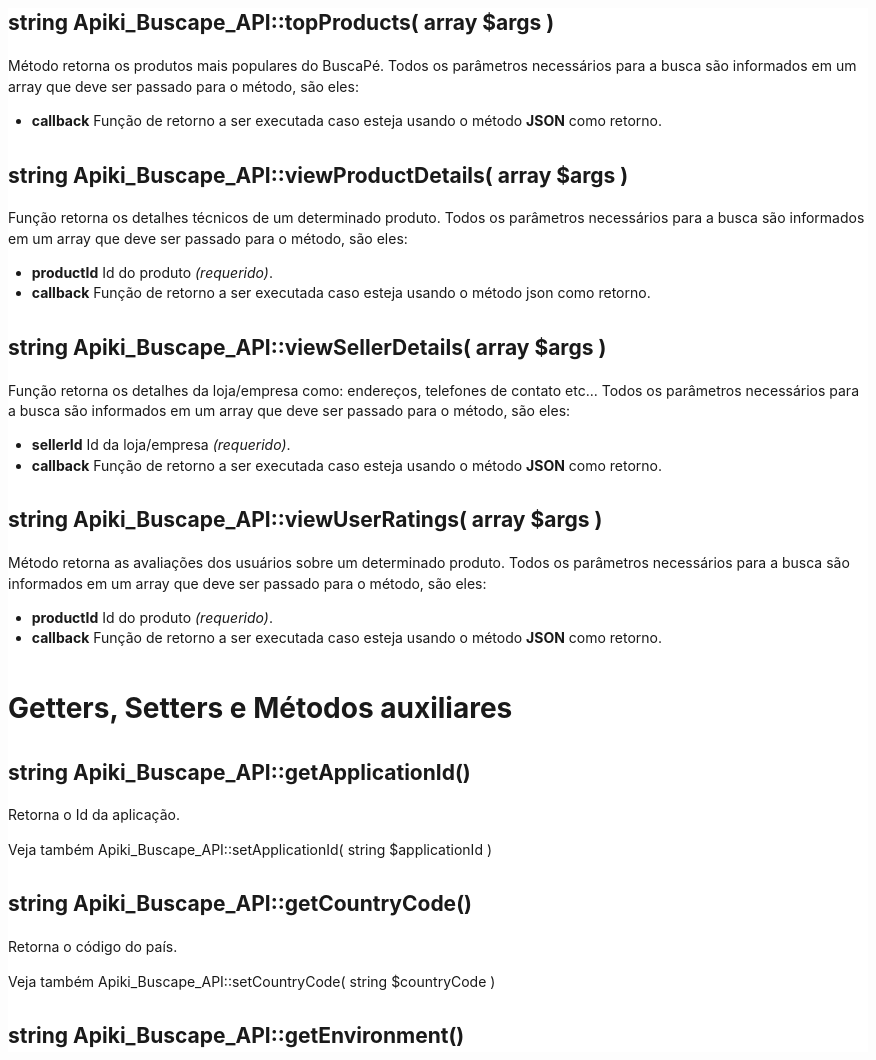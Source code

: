 string Apiki_Buscape_API::topProducts( array $args )
----------------------------------------------------

Método retorna os produtos mais populares do BuscaPé.
Todos os parâmetros necessários para a busca são informados em um array que deve ser passado para o método, são eles:

* __callback__ Função de retorno a ser executada caso esteja usando o método __JSON__ como retorno.

string Apiki_Buscape_API::viewProductDetails( array $args )
-----------------------------------------------------------

Função retorna os detalhes técnicos de um determinado produto.
Todos os parâmetros necessários para a busca são informados em um array que deve ser passado para o método, são eles:

* __productId__ Id do produto _(requerido)_.
* __callback__ Função de retorno a ser executada caso esteja usando o método json como retorno.

string Apiki_Buscape_API::viewSellerDetails( array $args )
----------------------------------------------------------

Função retorna os detalhes da loja/empresa como: endereços, telefones de contato etc...
Todos os parâmetros necessários para a busca são informados em um array que deve ser passado para o método, são eles:

* __sellerId__ Id da loja/empresa _(requerido)_.
* __callback__ Função de retorno a ser executada caso esteja usando o método __JSON__ como retorno.

string Apiki_Buscape_API::viewUserRatings( array $args )
--------------------------------------------------------

Método retorna as avaliações dos usuários sobre um determinado produto.
Todos os parâmetros necessários para a busca são informados em um array que deve ser passado para o método, são eles:

* __productId__ Id do produto _(requerido)_.
* __callback__ Função de retorno a ser executada caso esteja usando o método __JSON__ como retorno.

Getters, Setters e Métodos auxiliares
=====================================

string Apiki_Buscape_API::getApplicationId()
--------------------------------------------

Retorna o Id da aplicação.

Veja também Apiki_Buscape_API::setApplicationId( string $applicationId )

string Apiki_Buscape_API::getCountryCode()
------------------------------------------

Retorna o código do país.

Veja também Apiki_Buscape_API::setCountryCode( string $countryCode )

string Apiki_Buscape_API::getEnvironment()
------------------------------------------
